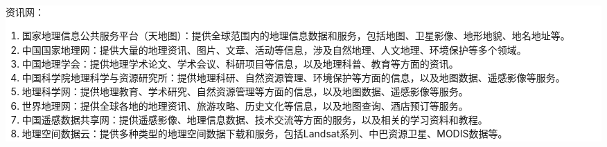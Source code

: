 资讯网：

1. 国家地理信息公共服务平台（天地图）：提供全球范围内的地理信息数据和服务，包括地图、卫星影像、地形地貌、地名地址等。
2. 中国国家地理网：提供大量的地理资讯、图片、文章、活动等信息，涉及自然地理、人文地理、环境保护等多个领域。
3. 中国地理学会：提供地理学术论文、学术会议、科研项目等信息，以及地理科普、教育等方面的资讯。
4. 中国科学院地理科学与资源研究所：提供地理科研、自然资源管理、环境保护等方面的信息，以及地图数据、遥感影像等服务。
5. 地理科学网：提供地理教育、学术研究、自然资源管理等方面的信息，以及地图数据、遥感影像等服务。
6. 世界地理网：提供全球各地的地理资讯、旅游攻略、历史文化等信息，以及地图查询、酒店预订等服务。
7. 中国遥感数据共享网：提供遥感影像、地理信息数据、技术交流等方面的服务，以及相关的学习资料和教程。
8. 地理空间数据云：提供多种类型的地理空间数据下载和服务，包括Landsat系列、中巴资源卫星、MODIS数据等。
